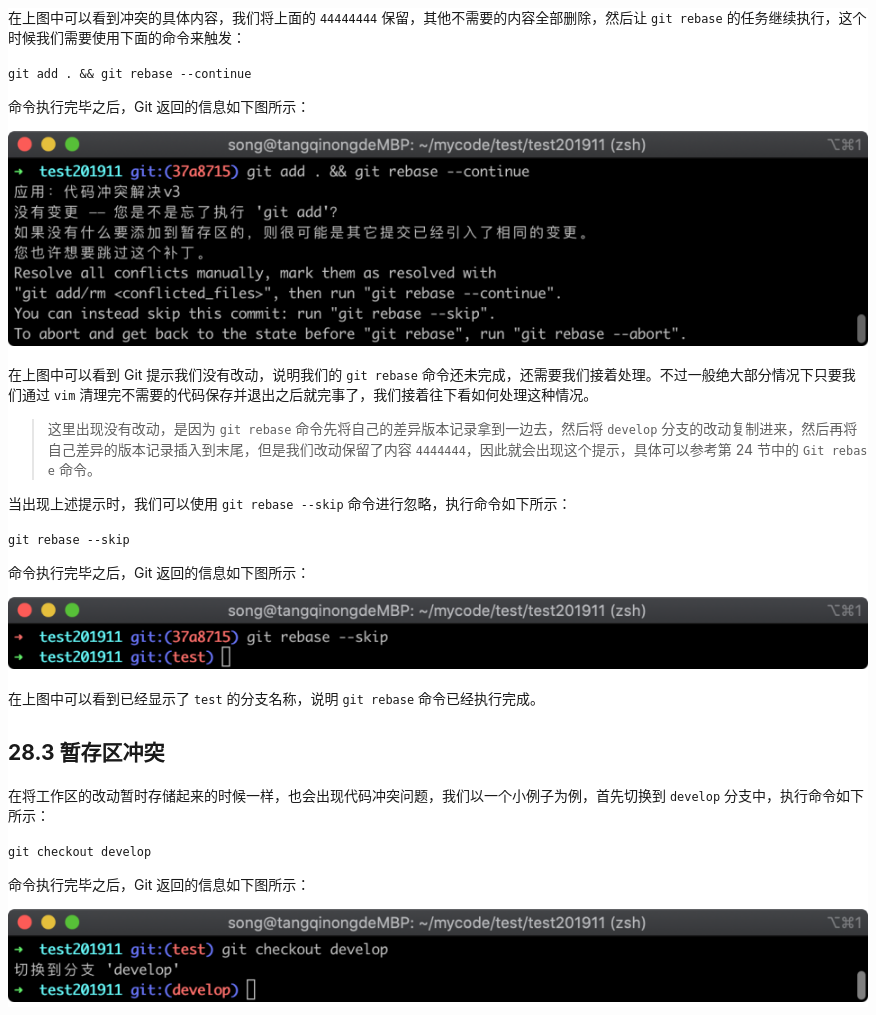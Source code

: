 在上图中可以看到冲突的具体内容，我们将上面的 `44444444` 保留，其他不需要的内容全部删除，然后让 `git rebase` 的任务继续执行，这个时候我们需要使用下面的命令来触发：

```
git add . && git rebase --continue
```

命令执行完毕之后，Git 返回的信息如下图所示：

![image-20230729134923405](./assets/image-20230729134923405.png)

在上图中可以看到 Git 提示我们没有改动，说明我们的 `git rebase` 命令还未完成，还需要我们接着处理。不过一般绝大部分情况下只要我们通过 `vim` 清理完不需要的代码保存并退出之后就完事了，我们接着往下看如何处理这种情况。

> 这里出现没有改动，是因为 `git rebase` 命令先将自己的差异版本记录拿到一边去，然后将 `develop` 分支的改动复制进来，然后再将自己差异的版本记录插入到末尾，但是我们改动保留了内容 `4444444`，因此就会出现这个提示，具体可以参考第 24 节中的 `Git rebase` 命令。

当出现上述提示时，我们可以使用 `git rebase --skip` 命令进行忽略，执行命令如下所示：

```
git rebase --skip
```

命令执行完毕之后，Git 返回的信息如下图所示：

![image-20230729134931497](./assets/image-20230729134931497.png)

在上图中可以看到已经显示了 `test` 的分支名称，说明 `git rebase` 命令已经执行完成。

## 28.3 暂存区冲突

在将工作区的改动暂时存储起来的时候一样，也会出现代码冲突问题，我们以一个小例子为例，首先切换到 `develop` 分支中，执行命令如下所示：

```
git checkout develop
```

命令执行完毕之后，Git 返回的信息如下图所示：

![image-20230729134940346](./assets/image-20230729134940346.png)
